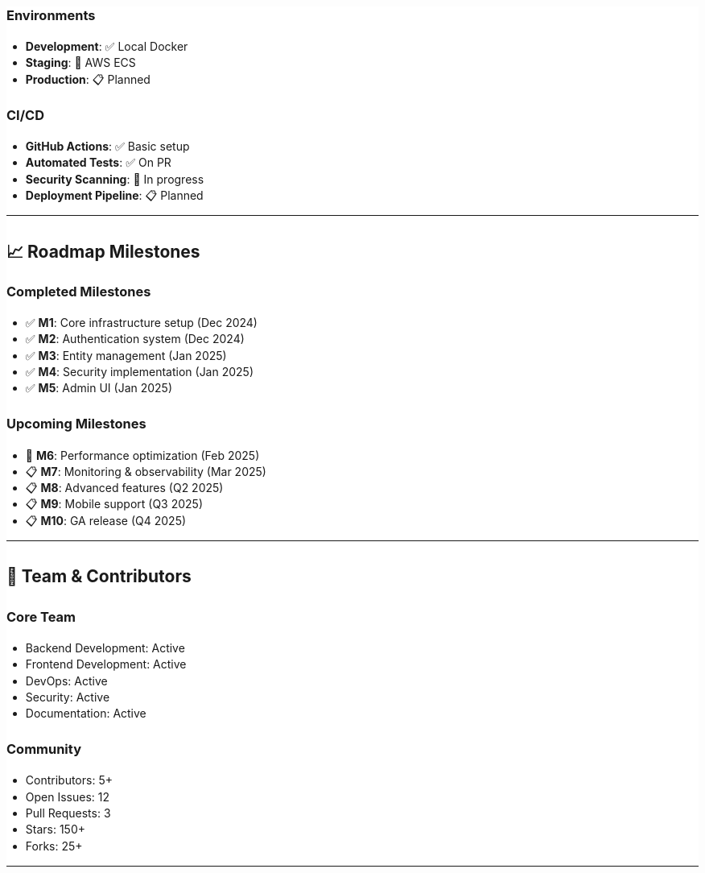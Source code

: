 ### Environments
- **Development**: ✅ Local Docker
- **Staging**: 🚧 AWS ECS
- **Production**: 📋 Planned

### CI/CD
- **GitHub Actions**: ✅ Basic setup
- **Automated Tests**: ✅ On PR
- **Security Scanning**: 🚧 In progress
- **Deployment Pipeline**: 📋 Planned

---

## 📈 Roadmap Milestones

### Completed Milestones
- ✅ **M1**: Core infrastructure setup (Dec 2024)
- ✅ **M2**: Authentication system (Dec 2024)
- ✅ **M3**: Entity management (Jan 2025)
- ✅ **M4**: Security implementation (Jan 2025)
- ✅ **M5**: Admin UI (Jan 2025)

### Upcoming Milestones
- 🚧 **M6**: Performance optimization (Feb 2025)
- 📋 **M7**: Monitoring & observability (Mar 2025)
- 📋 **M8**: Advanced features (Q2 2025)
- 📋 **M9**: Mobile support (Q3 2025)
- 📋 **M10**: GA release (Q4 2025)

---

## 👥 Team & Contributors

### Core Team
- Backend Development: Active
- Frontend Development: Active
- DevOps: Active
- Security: Active
- Documentation: Active

### Community
- Contributors: 5+
- Open Issues: 12
- Pull Requests: 3
- Stars: 150+
- Forks: 25+

---
